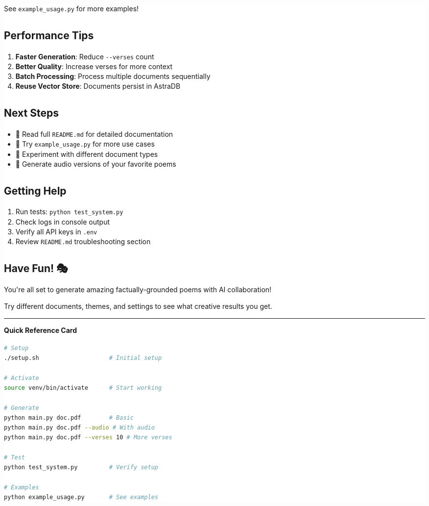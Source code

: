 See `example_usage.py` for more examples!

## Performance Tips

1. **Faster Generation**: Reduce `--verses` count
2. **Better Quality**: Increase verses for more context
3. **Batch Processing**: Process multiple documents sequentially
4. **Reuse Vector Store**: Documents persist in AstraDB

## Next Steps

- 📖 Read full `README.md` for detailed documentation
- 🔬 Try `example_usage.py` for more use cases
- 🎨 Experiment with different document types
- 🎵 Generate audio versions of your favorite poems

## Getting Help

1. Run tests: `python test_system.py`
2. Check logs in console output
3. Verify all API keys in `.env`
4. Review `README.md` troubleshooting section

## Have Fun! 🎭

You're all set to generate amazing factually-grounded poems with AI collaboration!

Try different documents, themes, and settings to see what creative results you get.

---

**Quick Reference Card**

```bash
# Setup
./setup.sh                    # Initial setup

# Activate
source venv/bin/activate      # Start working

# Generate
python main.py doc.pdf        # Basic
python main.py doc.pdf --audio # With audio
python main.py doc.pdf --verses 10 # More verses

# Test
python test_system.py         # Verify setup

# Examples
python example_usage.py       # See examples
```
